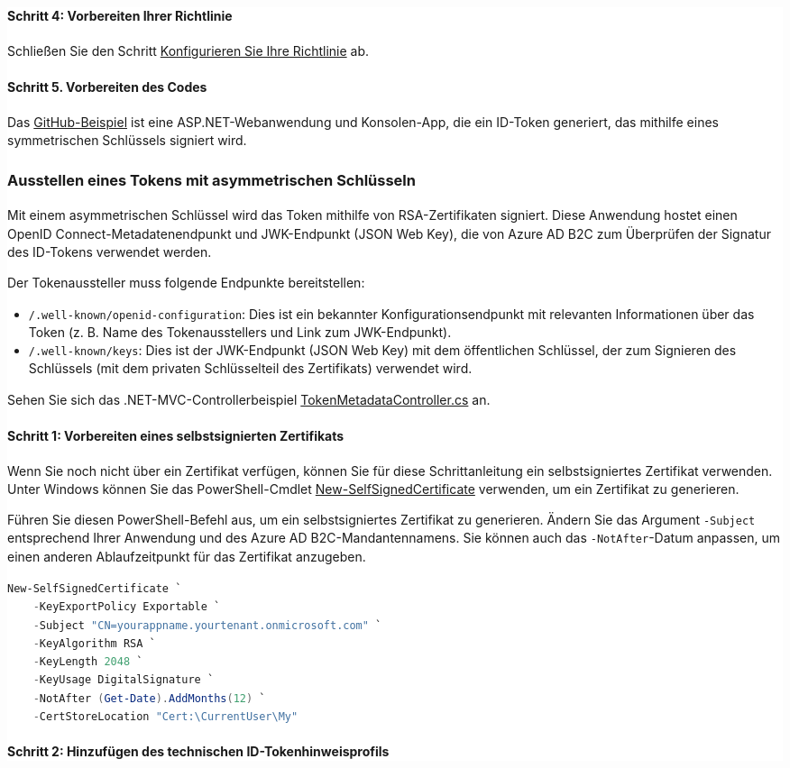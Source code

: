 #### <a name="step-4-prepare-your-policy"></a>Schritt 4: Vorbereiten Ihrer Richtlinie

Schließen Sie den Schritt [Konfigurieren Sie Ihre Richtlinie](#configure-your-policy) ab.

#### <a name="step-5-prepare-the-code"></a>Schritt 5. Vorbereiten des Codes  

Das [GitHub-Beispiel](https://github.com/azure-ad-b2c/id_token_hint/tree/master/dotnet_core_symmetric_key) ist eine ASP.NET-Webanwendung und Konsolen-App, die ein ID-Token generiert, das mithilfe eines symmetrischen Schlüssels signiert wird. 


### <a name="issue-a-token-with-asymmetric-keys"></a>Ausstellen eines Tokens mit asymmetrischen Schlüsseln

Mit einem asymmetrischen Schlüssel wird das Token mithilfe von RSA-Zertifikaten signiert. Diese Anwendung hostet einen OpenID Connect-Metadatenendpunkt und JWK-Endpunkt (JSON Web Key), die von Azure AD B2C zum Überprüfen der Signatur des ID-Tokens verwendet werden.

Der Tokenaussteller muss folgende Endpunkte bereitstellen:

* `/.well-known/openid-configuration`: Dies ist ein bekannter Konfigurationsendpunkt mit relevanten Informationen über das Token (z. B. Name des Tokenausstellers und Link zum JWK-Endpunkt). 
* `/.well-known/keys`: Dies ist der JWK-Endpunkt (JSON Web Key) mit dem öffentlichen Schlüssel, der zum Signieren des Schlüssels (mit dem privaten Schlüsselteil des Zertifikats) verwendet wird.

Sehen Sie sich das .NET-MVC-Controllerbeispiel [TokenMetadataController.cs](https://github.com/azure-ad-b2c/id-token-builder/blob/master/source-code/B2CIdTokenBuilder/Controllers/TokenMetadataController.cs) an.

#### <a name="step-1-prepare-a-self-signed-certificate"></a>Schritt 1: Vorbereiten eines selbstsignierten Zertifikats

Wenn Sie noch nicht über ein Zertifikat verfügen, können Sie für diese Schrittanleitung ein selbstsigniertes Zertifikat verwenden. Unter Windows können Sie das PowerShell-Cmdlet [New-SelfSignedCertificate](/powershell/module/pki/new-selfsignedcertificate) verwenden, um ein Zertifikat zu generieren.

Führen Sie diesen PowerShell-Befehl aus, um ein selbstsigniertes Zertifikat zu generieren. Ändern Sie das Argument `-Subject` entsprechend Ihrer Anwendung und des Azure AD B2C-Mandantennamens. Sie können auch das `-NotAfter`-Datum anpassen, um einen anderen Ablaufzeitpunkt für das Zertifikat anzugeben.

```PowerShell
New-SelfSignedCertificate `
    -KeyExportPolicy Exportable `
    -Subject "CN=yourappname.yourtenant.onmicrosoft.com" `
    -KeyAlgorithm RSA `
    -KeyLength 2048 `
    -KeyUsage DigitalSignature `
    -NotAfter (Get-Date).AddMonths(12) `
    -CertStoreLocation "Cert:\CurrentUser\My"
```


#### <a name="step-2-add-the-id-token-hint-technical-profile"></a>Schritt 2: Hinzufügen des technischen ID-Tokenhinweisprofils 
